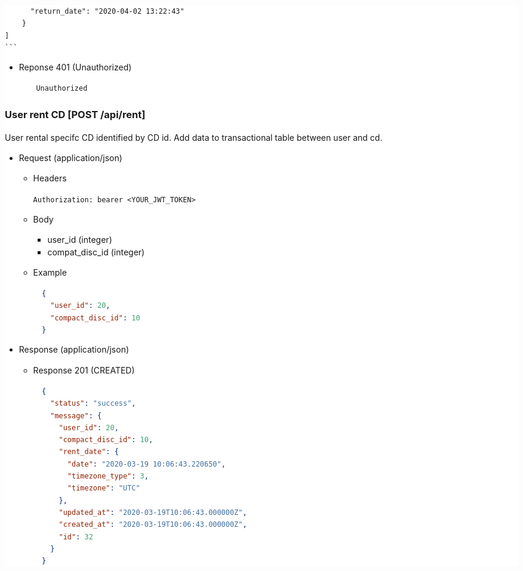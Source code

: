           "return_date": "2020-04-02 13:22:43"
        }
    ]
    ```

  + Reponse 401 (Unauthorized)
  
    ```html
        Unauthorized
    ```

### User rent CD [POST /api/rent]

User rental specifc CD identified by CD id.
Add data to transactional table between user and cd.

+ Request (application/json)
  + Headers
  
    ```header
    Authorization: bearer <YOUR_JWT_TOKEN>
    ```

  + Body
    + user_id (integer)
    + compat_disc_id (integer)

  + Example
  
    ```json
      {
        "user_id": 20,
        "compact_disc_id": 10
      }
    ```

+ Response (application/json)

  + Response 201 (CREATED)
  
    ```json
      {
        "status": "success",
        "message": {
          "user_id": 20,
          "compact_disc_id": 10,
          "rent_date": {
            "date": "2020-03-19 10:06:43.220650",
            "timezone_type": 3,
            "timezone": "UTC"
          },
          "updated_at": "2020-03-19T10:06:43.000000Z",
          "created_at": "2020-03-19T10:06:43.000000Z",
          "id": 32
        }
      }
    ```
